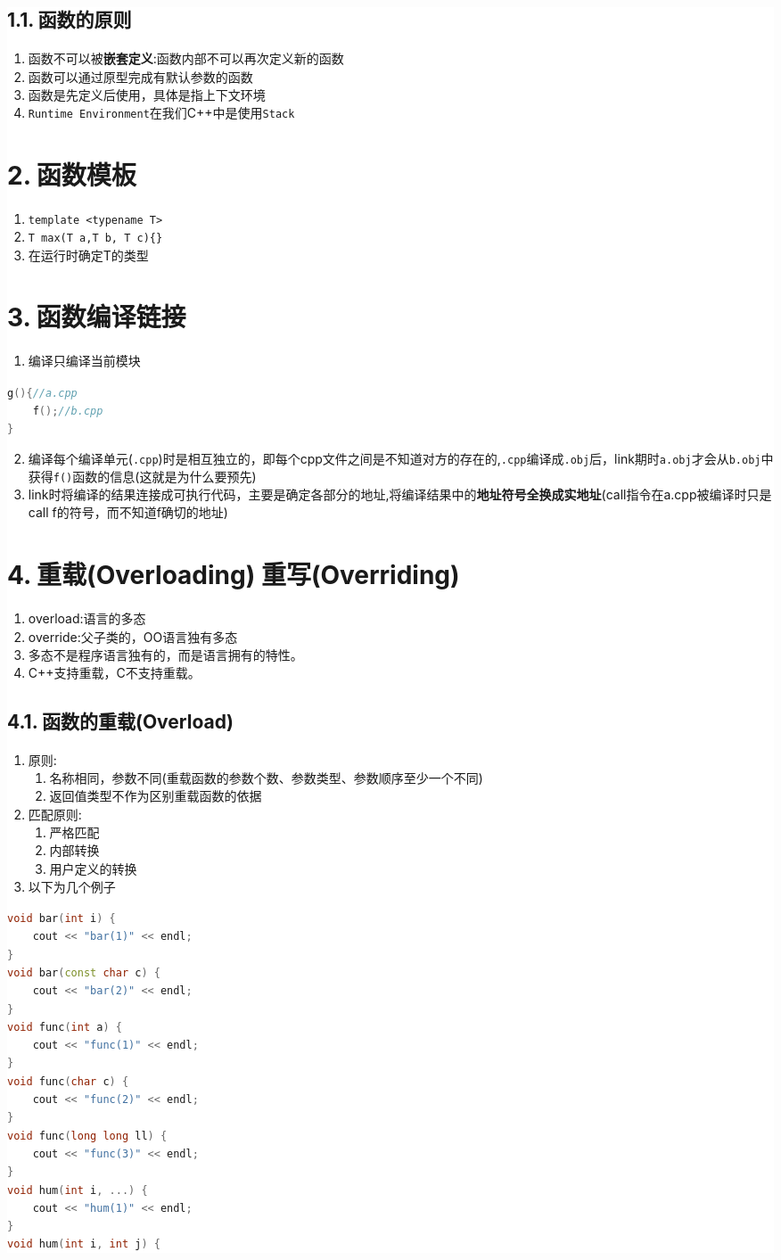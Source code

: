 ## 1.1. 函数的原则
1. 函数不可以被**嵌套定义**:函数内部不可以再次定义新的函数
2. 函数可以通过原型完成有默认参数的函数
3. 函数是先定义后使用，具体是指上下文环境
4. `Runtime Environment`在我们C++中是使用`Stack`

# 2. 函数模板
1. `template <typename T>`
2. `T max(T a,T b, T c){}`
3. 在运行时确定T的类型
  
# 3. 函数编译链接
1. 编译只编译当前模块

```c++
g(){//a.cpp
    f();//b.cpp
}
```

2. 编译每个编译单元(`.cpp`)时是相互独立的，即每个cpp文件之间是不知道对方的存在的,`.cpp`编译成`.obj`后，link期时`a.obj`才会从`b.obj`中获得`f()`函数的信息(这就是为什么要预先)
3. link时将编译的结果连接成可执行代码，主要是确定各部分的地址,将编译结果中的**地址符号全换成实地址**(call指令在a.cpp被编译时只是call f的符号，而不知道f确切的地址)

# 4. 重载(Overloading) 重写(Overriding)
1. overload:语言的多态
2. override:父子类的，OO语言独有多态
3. 多态不是程序语言独有的，而是语言拥有的特性。
4. C++支持重载，C不支持重载。

## 4.1. 函数的重载(Overload)
1. 原则:
    1. 名称相同，参数不同(重载函数的参数个数、参数类型、参数顺序至少一个不同)
    2. 返回值类型不作为区别重载函数的依据
2. 匹配原则:
    1. 严格匹配
    2. 内部转换
    3. 用户定义的转换
3. 以下为几个例子

```c++
void bar(int i) {
	cout << "bar(1)" << endl;
}
void bar(const char c) {
	cout << "bar(2)" << endl;
}
void func(int a) {
	cout << "func(1)" << endl;
}
void func(char c) {
	cout << "func(2)" << endl;
}
void func(long long ll) {
	cout << "func(3)" << endl;
}
void hum(int i, ...) {
	cout << "hum(1)" << endl;
}
void hum(int i, int j) {
```